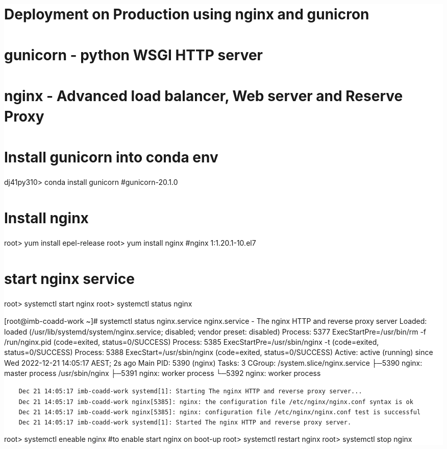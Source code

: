 #
# Deployment on Production using nginx and gunicron
#
# gunicorn - python WSGI HTTP server
# nginx - Advanced load balancer, Web server and Reserve Proxy
#

# Install gunicorn into conda env
dj41py310> conda install gunicorn  #gunicorn-20.1.0  

# Install nginx
root> yum install epel-release
root> yum install nginx  #nginx 1:1.20.1-10.el7

# start nginx service
root> systemctl start nginx
root> systemctl status nginx
 
[root@imb-coadd-work ~]# systemctl status nginx.service
        nginx.service - The nginx HTTP and reverse proxy server
        Loaded: loaded (/usr/lib/systemd/system/nginx.service; disabled; vendor preset: disabled)
        Process: 5377 ExecStartPre=/usr/bin/rm -f /run/nginx.pid (code=exited, status=0/SUCCESS)
        Process: 5385 ExecStartPre=/usr/sbin/nginx -t (code=exited, status=0/SUCCESS)
        Process: 5388 ExecStart=/usr/sbin/nginx (code=exited, status=0/SUCCESS)
        Active: active (running) since Wed 2022-12-21 14:05:17 AEST; 2s ago
        Main PID: 5390 (nginx)
            Tasks: 3
        CGroup: /system.slice/nginx.service
                ├─5390 nginx: master process /usr/sbin/nginx
                ├─5391 nginx: worker process
                └─5392 nginx: worker process

        Dec 21 14:05:17 imb-coadd-work systemd[1]: Starting The nginx HTTP and reverse proxy server...
        Dec 21 14:05:17 imb-coadd-work nginx[5385]: nginx: the configuration file /etc/nginx/nginx.conf syntax is ok
        Dec 21 14:05:17 imb-coadd-work nginx[5385]: nginx: configuration file /etc/nginx/nginx.conf test is successful
        Dec 21 14:05:17 imb-coadd-work systemd[1]: Started The nginx HTTP and reverse proxy server.


root> systemctl eneable nginx  #to enable start nginx on boot-up
root> systemctl restart nginx
root> systemctl stop nginx
